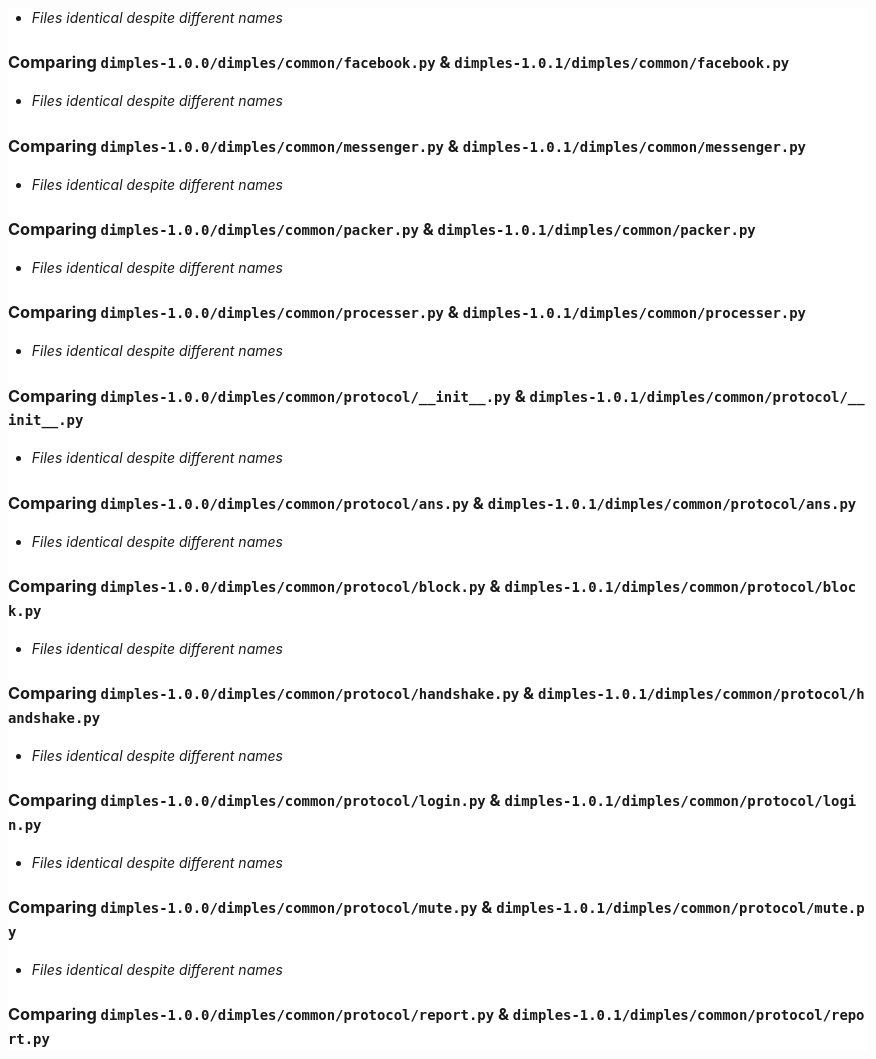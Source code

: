  * *Files identical despite different names*

### Comparing `dimples-1.0.0/dimples/common/facebook.py` & `dimples-1.0.1/dimples/common/facebook.py`

 * *Files identical despite different names*

### Comparing `dimples-1.0.0/dimples/common/messenger.py` & `dimples-1.0.1/dimples/common/messenger.py`

 * *Files identical despite different names*

### Comparing `dimples-1.0.0/dimples/common/packer.py` & `dimples-1.0.1/dimples/common/packer.py`

 * *Files identical despite different names*

### Comparing `dimples-1.0.0/dimples/common/processer.py` & `dimples-1.0.1/dimples/common/processer.py`

 * *Files identical despite different names*

### Comparing `dimples-1.0.0/dimples/common/protocol/__init__.py` & `dimples-1.0.1/dimples/common/protocol/__init__.py`

 * *Files identical despite different names*

### Comparing `dimples-1.0.0/dimples/common/protocol/ans.py` & `dimples-1.0.1/dimples/common/protocol/ans.py`

 * *Files identical despite different names*

### Comparing `dimples-1.0.0/dimples/common/protocol/block.py` & `dimples-1.0.1/dimples/common/protocol/block.py`

 * *Files identical despite different names*

### Comparing `dimples-1.0.0/dimples/common/protocol/handshake.py` & `dimples-1.0.1/dimples/common/protocol/handshake.py`

 * *Files identical despite different names*

### Comparing `dimples-1.0.0/dimples/common/protocol/login.py` & `dimples-1.0.1/dimples/common/protocol/login.py`

 * *Files identical despite different names*

### Comparing `dimples-1.0.0/dimples/common/protocol/mute.py` & `dimples-1.0.1/dimples/common/protocol/mute.py`

 * *Files identical despite different names*

### Comparing `dimples-1.0.0/dimples/common/protocol/report.py` & `dimples-1.0.1/dimples/common/protocol/report.py`

